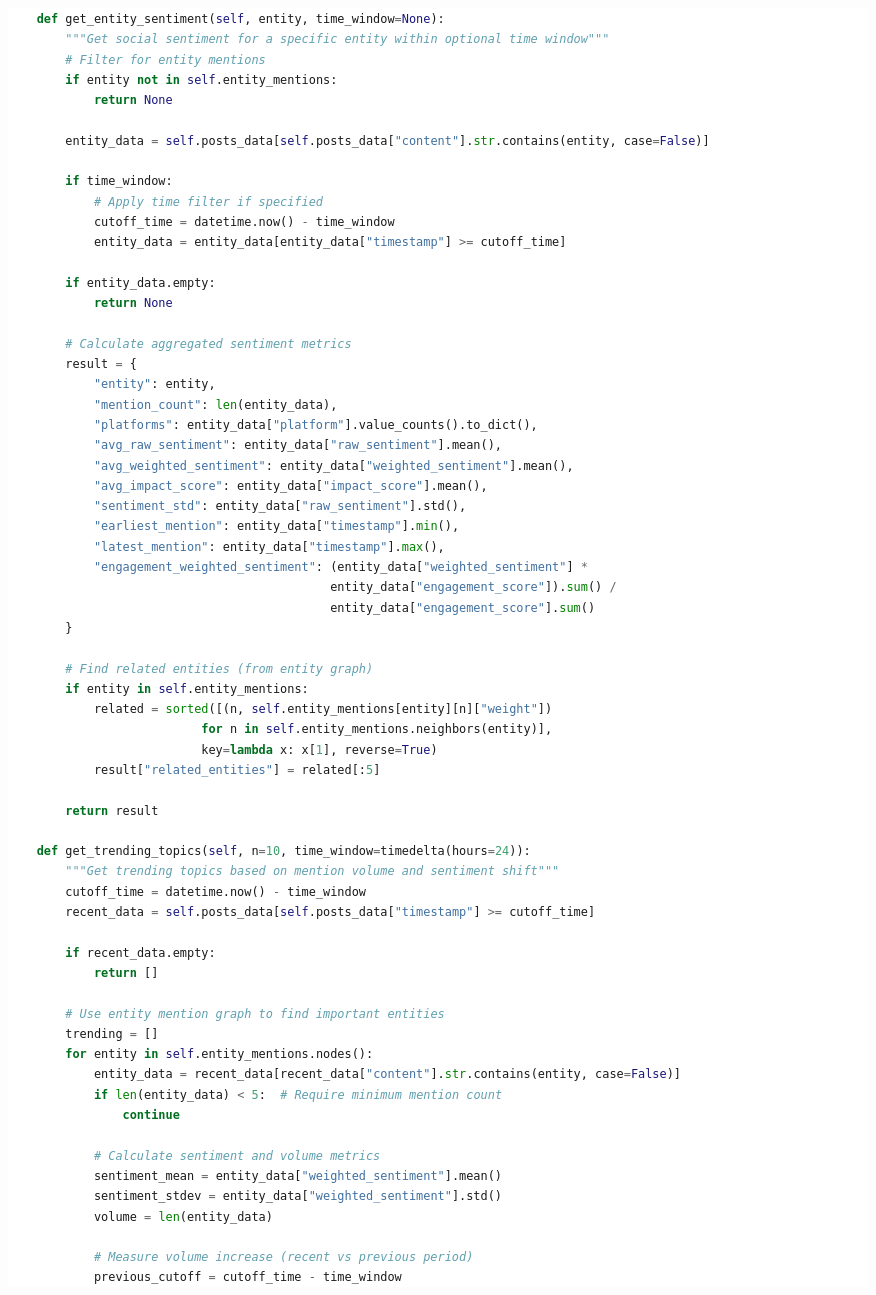 ```python
    def get_entity_sentiment(self, entity, time_window=None):
        """Get social sentiment for a specific entity within optional time window"""
        # Filter for entity mentions
        if entity not in self.entity_mentions:
            return None
            
        entity_data = self.posts_data[self.posts_data["content"].str.contains(entity, case=False)]
        
        if time_window:
            # Apply time filter if specified
            cutoff_time = datetime.now() - time_window
            entity_data = entity_data[entity_data["timestamp"] >= cutoff_time]
        
        if entity_data.empty:
            return None
            
        # Calculate aggregated sentiment metrics
        result = {
            "entity": entity,
            "mention_count": len(entity_data),
            "platforms": entity_data["platform"].value_counts().to_dict(),
            "avg_raw_sentiment": entity_data["raw_sentiment"].mean(),
            "avg_weighted_sentiment": entity_data["weighted_sentiment"].mean(),
            "avg_impact_score": entity_data["impact_score"].mean(),
            "sentiment_std": entity_data["raw_sentiment"].std(),
            "earliest_mention": entity_data["timestamp"].min(),
            "latest_mention": entity_data["timestamp"].max(),
            "engagement_weighted_sentiment": (entity_data["weighted_sentiment"] * 
                                             entity_data["engagement_score"]).sum() / 
                                             entity_data["engagement_score"].sum()
        }
        
        # Find related entities (from entity graph)
        if entity in self.entity_mentions:
            related = sorted([(n, self.entity_mentions[entity][n]["weight"]) 
                           for n in self.entity_mentions.neighbors(entity)],
                           key=lambda x: x[1], reverse=True)
            result["related_entities"] = related[:5]
        
        return result
        
    def get_trending_topics(self, n=10, time_window=timedelta(hours=24)):
        """Get trending topics based on mention volume and sentiment shift"""
        cutoff_time = datetime.now() - time_window
        recent_data = self.posts_data[self.posts_data["timestamp"] >= cutoff_time]
        
        if recent_data.empty:
            return []
        
        # Use entity mention graph to find important entities
        trending = []
        for entity in self.entity_mentions.nodes():
            entity_data = recent_data[recent_data["content"].str.contains(entity, case=False)]
            if len(entity_data) < 5:  # Require minimum mention count
                continue
                
            # Calculate sentiment and volume metrics
            sentiment_mean = entity_data["weighted_sentiment"].mean()
            sentiment_stdev = entity_data["weighted_sentiment"].std()
            volume = len(entity_data)
            
            # Measure volume increase (recent vs previous period)
            previous_cutoff = cutoff_time - time_window
```